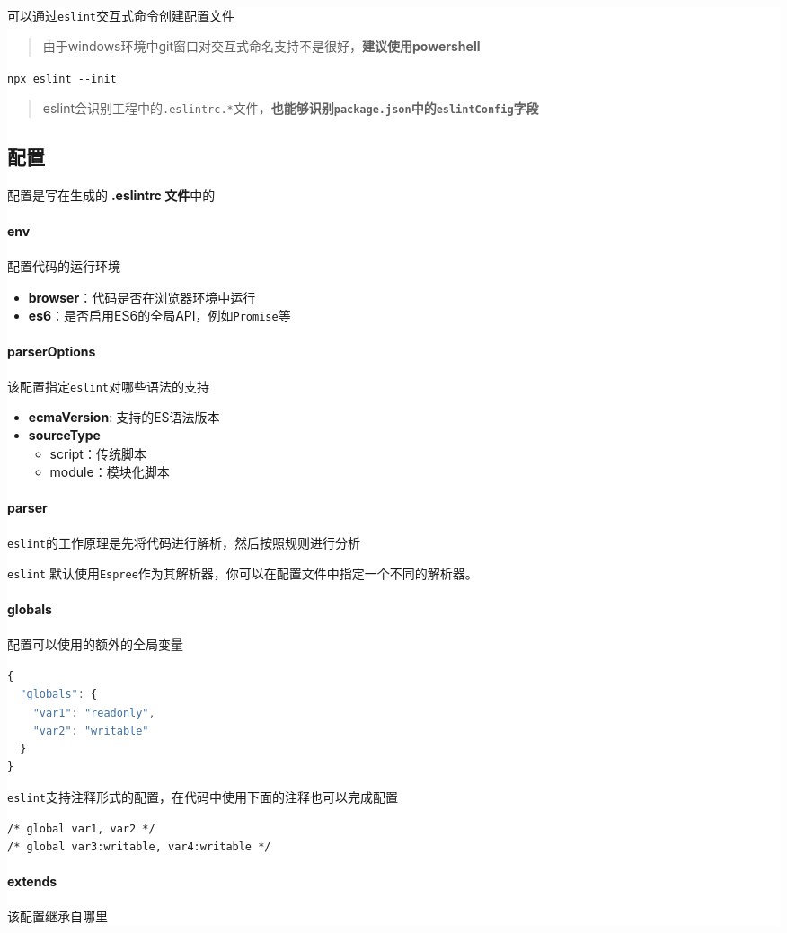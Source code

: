 可以通过`eslint`交互式命令创建配置文件

> 由于windows环境中git窗口对交互式命名支持不是很好，**建议使用powershell**

```
npx eslint --init
```

> eslint会识别工程中的`.eslintrc.*`文件，**也能够识别`package.json`中的`eslintConfig`字段**

## 配置

配置是写在生成的 **.eslintrc 文件**中的

#### env

配置代码的运行环境

- **browser**：代码是否在浏览器环境中运行
- **es6**：是否启用ES6的全局API，例如`Promise`等

#### parserOptions

该配置指定`eslint`对哪些语法的支持

- **ecmaVersion**: 支持的ES语法版本
- **sourceType**
  - script：传统脚本
  - module：模块化脚本

#### parser

`eslint`的工作原理是先将代码进行解析，然后按照规则进行分析

`eslint` 默认使用`Espree`作为其解析器，你可以在配置文件中指定一个不同的解析器。

#### globals

配置可以使用的额外的全局变量

```js
{
  "globals": {
    "var1": "readonly",
    "var2": "writable"
  }
}
```

`eslint`支持注释形式的配置，在代码中使用下面的注释也可以完成配置

```
/* global var1, var2 */
/* global var3:writable, var4:writable */
```

#### extends

该配置继承自哪里
